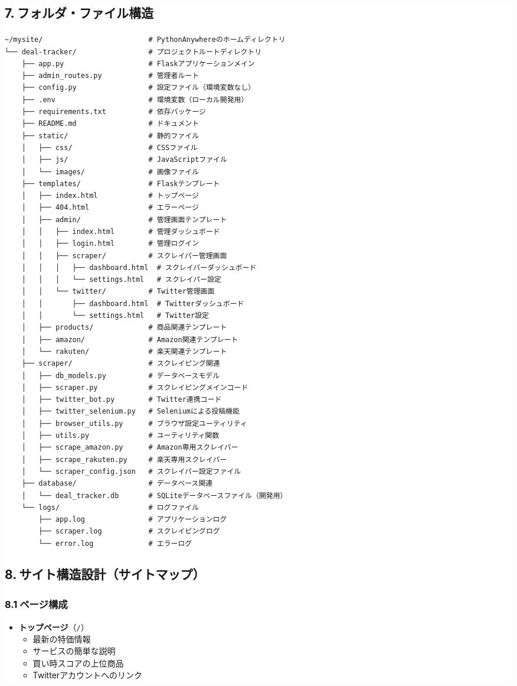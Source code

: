 ## 7. フォルダ・ファイル構造

```
~/mysite/                         # PythonAnywhereのホームディレクトリ
└── deal-tracker/                 # プロジェクトルートディレクトリ
    ├── app.py                    # Flaskアプリケーションメイン
    ├── admin_routes.py           # 管理者ルート
    ├── config.py                 # 設定ファイル（環境変数なし）
    ├── .env                      # 環境変数（ローカル開発用）
    ├── requirements.txt          # 依存パッケージ
    ├── README.md                 # ドキュメント
    ├── static/                   # 静的ファイル
    │   ├── css/                  # CSSファイル
    │   ├── js/                   # JavaScriptファイル
    │   └── images/               # 画像ファイル
    ├── templates/                # Flaskテンプレート
    │   ├── index.html            # トップページ
    │   ├── 404.html              # エラーページ
    │   ├── admin/                # 管理画面テンプレート
    │   │   ├── index.html        # 管理ダッシュボード
    │   │   ├── login.html        # 管理ログイン
    │   │   ├── scraper/          # スクレイパー管理画面
    │   │   │   ├── dashboard.html  # スクレイパーダッシュボード
    │   │   │   └── settings.html   # スクレイパー設定
    │   │   └── twitter/          # Twitter管理画面
    │   │       ├── dashboard.html  # Twitterダッシュボード
    │   │       └── settings.html   # Twitter設定
    │   ├── products/             # 商品関連テンプレート
    │   ├── amazon/               # Amazon関連テンプレート
    │   └── rakuten/              # 楽天関連テンプレート
    ├── scraper/                  # スクレイピング関連
    │   ├── db_models.py          # データベースモデル
    │   ├── scraper.py            # スクレイピングメインコード
    │   ├── twitter_bot.py        # Twitter連携コード
    │   ├── twitter_selenium.py   # Seleniumによる投稿機能
    │   ├── browser_utils.py      # ブラウザ設定ユーティリティ
    │   ├── utils.py              # ユーティリティ関数
    │   ├── scrape_amazon.py      # Amazon専用スクレイパー
    │   ├── scrape_rakuten.py     # 楽天専用スクレイパー
    │   └── scraper_config.json   # スクレイパー設定ファイル
    ├── database/                 # データベース関連
    │   └── deal_tracker.db       # SQLiteデータベースファイル（開発用）
    └── logs/                     # ログファイル
        ├── app.log               # アプリケーションログ
        ├── scraper.log           # スクレイピングログ
        └── error.log             # エラーログ
```

## 8. サイト構造設計（サイトマップ）

### 8.1 ページ構成
- **トップページ**（`/`）
  - 最新の特価情報
  - サービスの簡単な説明
  - 買い時スコアの上位商品
  - Twitterアカウントへのリンク
